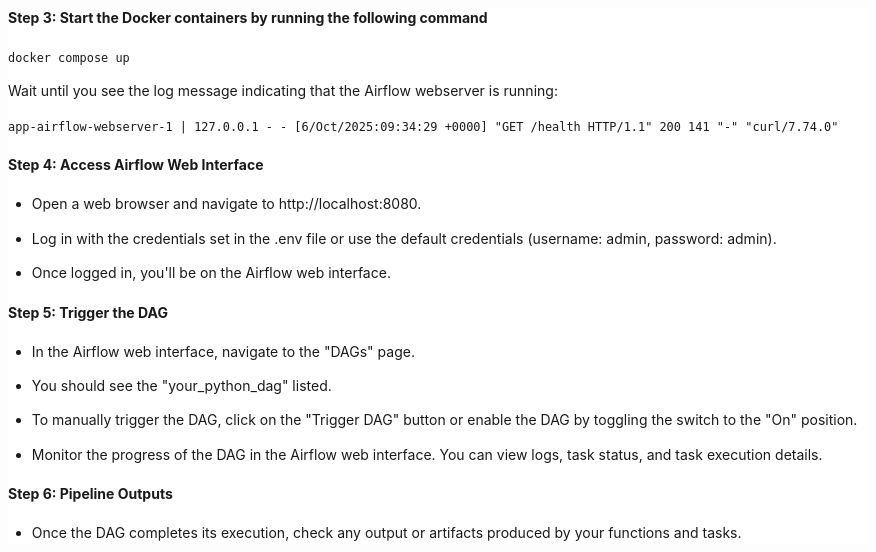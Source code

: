 #### Step 3: Start the Docker containers by running the following command

```plaintext
docker compose up
```

Wait until you see the log message indicating that the Airflow webserver is running:

```plaintext
app-airflow-webserver-1 | 127.0.0.1 - - [6/Oct/2025:09:34:29 +0000] "GET /health HTTP/1.1" 200 141 "-" "curl/7.74.0"
```

#### Step 4: Access Airflow Web Interface
- Open a web browser and navigate to http://localhost:8080.

- Log in with the credentials set in the .env file or use the default credentials (username: admin, password: admin).

- Once logged in, you'll be on the Airflow web interface.

#### Step 5: Trigger the DAG
- In the Airflow web interface, navigate to the "DAGs" page.

- You should see the "your_python_dag" listed.

- To manually trigger the DAG, click on the "Trigger DAG" button or enable the DAG by toggling the switch to the "On" position.

- Monitor the progress of the DAG in the Airflow web interface. You can view logs, task status, and task execution details.

#### Step 6: Pipeline Outputs

- Once the DAG completes its execution, check any output or artifacts produced by your functions and tasks. 
